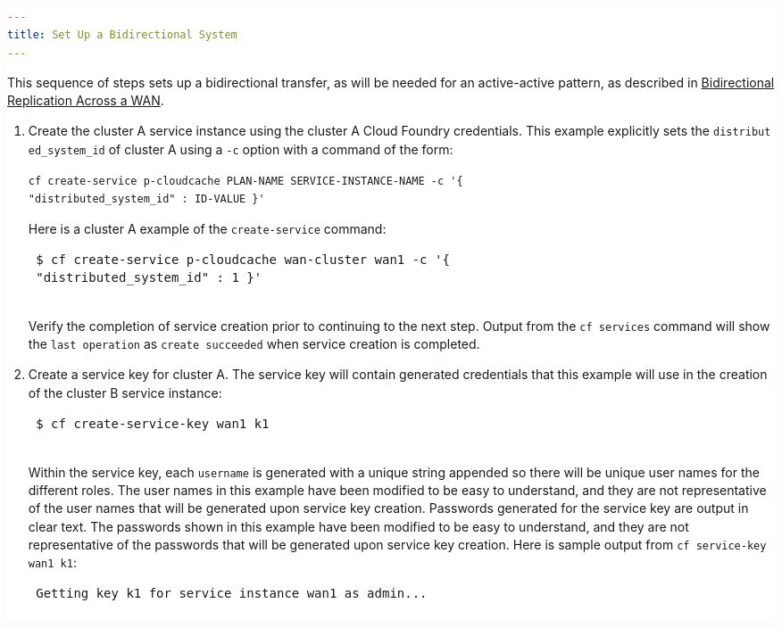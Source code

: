 ```yaml
---
title: Set Up a Bidirectional System
---
```


This sequence of steps sets up a bidirectional transfer,
as will be needed for an active-active pattern, as described in
[Bidirectional Replication Across a WAN](design-patterns.html#active-active-WAN-pattern).

1. Create the cluster A service instance
using the cluster A Cloud Foundry credentials.
This example explicitly sets the `distributed_system_id` of cluster A
using a `-c` option with a command of the form:

    ```
    cf create-service p-cloudcache PLAN-NAME SERVICE-INSTANCE-NAME -c '{
    "distributed_system_id" : ID-VALUE }'
    ```

    Here is a cluster A example of the `create-service` command:

    <pre class='terminal'>
    $ cf create-service p-cloudcache wan-cluster wan1 -c '{
    "distributed_system_id" : 1 }'
    </pre>

    Verify the completion of service creation prior to continuing
    to the next step.
    Output from the `cf services` command will show the `last operation` as
    `create succeeded` when service creation is completed.

1. Create a service key for cluster A.
The service key will contain generated credentials that this example
will use in the creation of the cluster B service instance:

    <pre class='terminal'>
    $ cf create-service-key wan1 k1
    </pre>

    Within the service key,
    each `username` is generated with a unique string
    appended so there will be unique user names for the different roles.
    The user names in this example have been modified
    to be easy to understand,
    and they are not representative of the user names that
    will be generated upon service key creation.
    Passwords generated for the service key are output in clear text.
    The passwords shown in this example have been
    modified to be easy to understand,
    and they are not representative of the passwords that
    will be generated upon service key creation.
    Here is sample output from `cf service-key wan1 k1`:

    <pre class='terminal'>
    Getting key k1 for service instance wan1 as admin...
